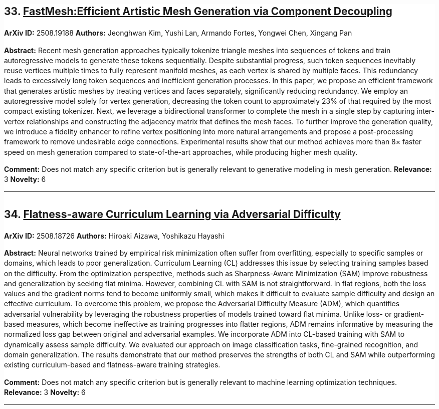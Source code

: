 
## 33. [FastMesh:Efficient Artistic Mesh Generation via Component Decoupling](https://arxiv.org/abs/2508.19188) <a id="link33"></a>
**ArXiv ID:** 2508.19188
**Authors:** Jeonghwan Kim, Yushi Lan, Armando Fortes, Yongwei Chen, Xingang Pan

**Abstract:**  Recent mesh generation approaches typically tokenize triangle meshes into sequences of tokens and train autoregressive models to generate these tokens sequentially. Despite substantial progress, such token sequences inevitably reuse vertices multiple times to fully represent manifold meshes, as each vertex is shared by multiple faces. This redundancy leads to excessively long token sequences and inefficient generation processes. In this paper, we propose an efficient framework that generates artistic meshes by treating vertices and faces separately, significantly reducing redundancy. We employ an autoregressive model solely for vertex generation, decreasing the token count to approximately 23\% of that required by the most compact existing tokenizer. Next, we leverage a bidirectional transformer to complete the mesh in a single step by capturing inter-vertex relationships and constructing the adjacency matrix that defines the mesh faces. To further improve the generation quality, we introduce a fidelity enhancer to refine vertex positioning into more natural arrangements and propose a post-processing framework to remove undesirable edge connections. Experimental results show that our method achieves more than 8$\times$ faster speed on mesh generation compared to state-of-the-art approaches, while producing higher mesh quality.

**Comment:** Does not match any specific criterion but is generally relevant to generative modeling in mesh generation.
**Relevance:** 3
**Novelty:** 6

---

## 34. [Flatness-aware Curriculum Learning via Adversarial Difficulty](https://arxiv.org/abs/2508.18726) <a id="link34"></a>
**ArXiv ID:** 2508.18726
**Authors:** Hiroaki Aizawa, Yoshikazu Hayashi

**Abstract:**  Neural networks trained by empirical risk minimization often suffer from overfitting, especially to specific samples or domains, which leads to poor generalization. Curriculum Learning (CL) addresses this issue by selecting training samples based on the difficulty. From the optimization perspective, methods such as Sharpness-Aware Minimization (SAM) improve robustness and generalization by seeking flat minima. However, combining CL with SAM is not straightforward. In flat regions, both the loss values and the gradient norms tend to become uniformly small, which makes it difficult to evaluate sample difficulty and design an effective curriculum. To overcome this problem, we propose the Adversarial Difficulty Measure (ADM), which quantifies adversarial vulnerability by leveraging the robustness properties of models trained toward flat minima. Unlike loss- or gradient-based measures, which become ineffective as training progresses into flatter regions, ADM remains informative by measuring the normalized loss gap between original and adversarial examples. We incorporate ADM into CL-based training with SAM to dynamically assess sample difficulty. We evaluated our approach on image classification tasks, fine-grained recognition, and domain generalization. The results demonstrate that our method preserves the strengths of both CL and SAM while outperforming existing curriculum-based and flatness-aware training strategies.

**Comment:** Does not match any specific criterion but is generally relevant to machine learning optimization techniques.
**Relevance:** 3
**Novelty:** 6

---